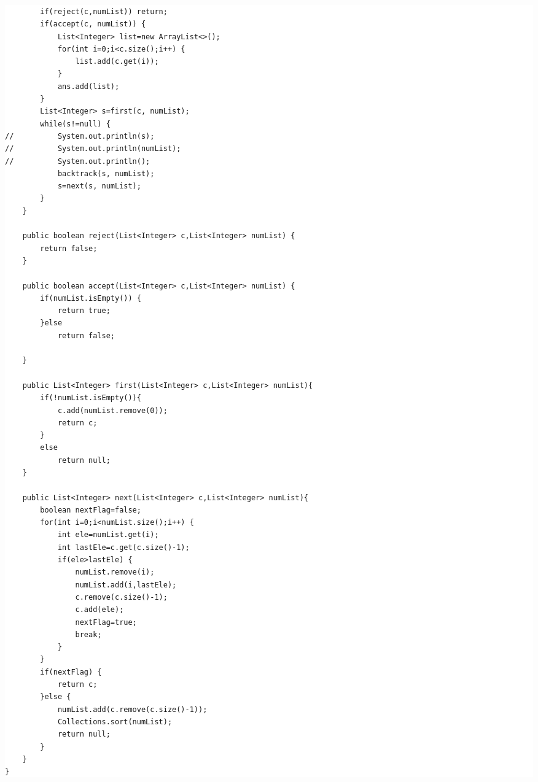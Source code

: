 ```
        if(reject(c,numList)) return;
        if(accept(c, numList)) {
            List<Integer> list=new ArrayList<>();
            for(int i=0;i<c.size();i++) {
                list.add(c.get(i));
            }
            ans.add(list);
        }
        List<Integer> s=first(c, numList);
        while(s!=null) {
//          System.out.println(s);
//          System.out.println(numList);
//          System.out.println();
            backtrack(s, numList);
            s=next(s, numList);
        }
    }
    
    public boolean reject(List<Integer> c,List<Integer> numList) {
        return false;
    }
    
    public boolean accept(List<Integer> c,List<Integer> numList) {
        if(numList.isEmpty()) {
            return true;
        }else
            return false;
        
    }
    
    public List<Integer> first(List<Integer> c,List<Integer> numList){
        if(!numList.isEmpty()){
            c.add(numList.remove(0));
            return c;
        }
        else
            return null;
    }
    
    public List<Integer> next(List<Integer> c,List<Integer> numList){
        boolean nextFlag=false;
        for(int i=0;i<numList.size();i++) {
            int ele=numList.get(i);
            int lastEle=c.get(c.size()-1);
            if(ele>lastEle) {
                numList.remove(i);
                numList.add(i,lastEle);
                c.remove(c.size()-1);
                c.add(ele);
                nextFlag=true;
                break;
            }
        }
        if(nextFlag) {
            return c;
        }else {
            numList.add(c.remove(c.size()-1));
            Collections.sort(numList);
            return null;
        }
    }
}
```